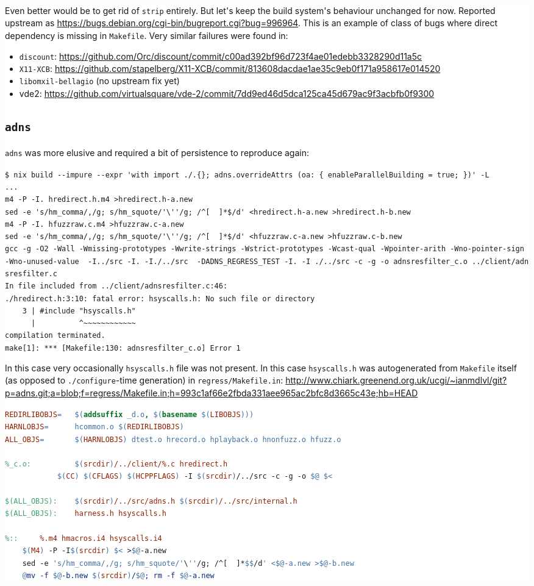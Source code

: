 Even better would be to get rid of `strip` entirely. But let's keep
the build system's behaviour unchanged for now.
Reported upstream as
<https://bugs.debian.org/cgi-bin/bugreport.cgi?bug=996964>.
This is an example of class of bugs where direct dependency is missing
in `Makefile`. Very similar failures were found in:

- `discount`:
  <https://github.com/Orc/discount/commit/c00ad392bf96d723f4ae01edebb3328290d11a5c>
- `X11-XCB`:
  <https://github.com/stapelberg/X11-XCB/commit/813608dacdae1ae35c9eb0f171a958617e014520>
- `libomxil-bellagio` (no upstream fix yet)
- vde2:
  <https://github.com/virtualsquare/vde-2/commit/7dd9ed46d5dca125ca45d679ac9f3acbfb0f9300>

## `adns`

`adns` was more elusive and required a bit of persistence to reproduce
again:

``` 
$ nix build --impure --expr 'with import ./.{}; adns.overrideAttrs (oa: { enableParallelBuilding = true; })' -L
...
m4 -P -I. hredirect.h.m4 >hredirect.h-a.new
sed -e 's/hm_comma/,/g; s/hm_squote/'\''/g; /^[  ]*$/d' <hredirect.h-a.new >hredirect.h-b.new
m4 -P -I. hfuzzraw.c.m4 >hfuzzraw.c-a.new
sed -e 's/hm_comma/,/g; s/hm_squote/'\''/g; /^[  ]*$/d' <hfuzzraw.c-a.new >hfuzzraw.c-b.new
gcc -g -O2 -Wall -Wmissing-prototypes -Wwrite-strings -Wstrict-prototypes -Wcast-qual -Wpointer-arith -Wno-pointer-sign -Wno-unused-value  -I../src -I. -I./../src  -DADNS_REGRESS_TEST -I. -I ./../src -c -g -o adnsresfilter_c.o ../client/adnsresfilter.c
In file included from ../client/adnsresfilter.c:46:
./hredirect.h:3:10: fatal error: hsyscalls.h: No such file or directory
    3 | #include "hsyscalls.h"
      |          ^~~~~~~~~~~~~
compilation terminated.
make[1]: *** [Makefile:130: adnsresfilter_c.o] Error 1
```

In this case very occasionally `hsyscalls.h` file was not present. In
this case `hsyscalls.h` was autogenerated from `Makefile` itself (as
opposed to `./configure`-time generation) in `regress/Makefile.in`:
<http://www.chiark.greenend.org.uk/ucgi/~ianmdlvl/git?p=adns.git;a=blob;f=regress/Makefile.in;h=993c1af66e2fbda331aee965ac2bfc8d3665c43e;hb=HEAD>

``` Makefile
REDIRLIBOBJS=   $(addsuffix _d.o, $(basename $(LIBOBJS)))
HARNLOBJS=      hcommon.o $(REDIRLIBOBJS)
ALL_OBJS=       $(HARNLOBJS) dtest.o hrecord.o hplayback.o hnonfuzz.o hfuzz.o

%_c.o:          $(srcdir)/../client/%.c hredirect.h
            $(CC) $(CFLAGS) $(HCPPFLAGS) -I $(srcdir)/../src -c -g -o $@ $<

$(ALL_OBJS):    $(srcdir)/../src/adns.h $(srcdir)/../src/internal.h
$(ALL_OBJS):    harness.h hsyscalls.h

%::     %.m4 hmacros.i4 hsyscalls.i4
    $(M4) -P -I$(srcdir) $< >$@-a.new
    sed -e 's/hm_comma/,/g; s/hm_squote/'\''/g; /^[  ]*$$/d' <$@-a.new >$@-b.new
    @mv -f $@-b.new $(srcdir)/$@; rm -f $@-a.new
```
